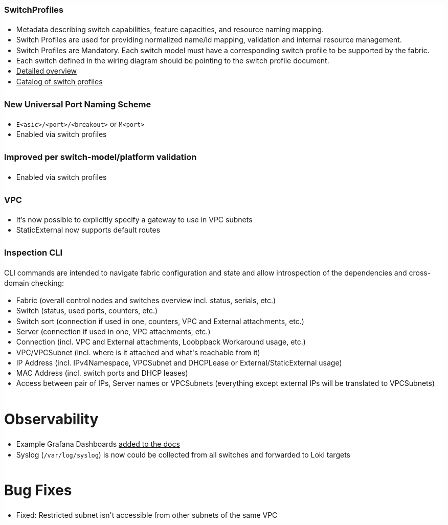 ### SwitchProfiles

- Metadata describing switch capabilities, feature capacities, and resource naming mapping.
- Switch Profiles are used for providing normalized name/id mapping, validation and internal resource management.
- Switch Profiles are Mandatory. Each switch model must have a corresponding switch profile to be supported by the fabric.
- Each switch defined in the wiring diagram should be pointing to the switch profile document.
- [Detailed overview](../user-guide/profiles.md)
- [Catalog of switch profiles](../reference/profiles.md)

### New Universal Port Naming Scheme

- `E<asic>/<port>/<breakout>` or `M<port>`
- Enabled via switch profiles

### Improved per switch-model/platform validation

- Enabled via switch profiles

### VPC

- It’s now possible to explicitly specify a gateway to use in VPC subnets
- StaticExternal now supports default routes

### Inspection CLI

CLI commands are intended to navigate fabric configuration and state and allow introspection of the dependencies and cross-domain checking:

- Fabric (overall control nodes and switches overview incl. status, serials, etc.)
- Switch (status, used ports, counters, etc.)
- Switch sort (connection if used in one, counters, VPC and External attachments, etc.)
- Server (connection if used in one, VPC attachments, etc.)
- Connection (incl. VPC and External attachments, Loobpback Workaround usage, etc.)
- VPC/VPCSubnet (incl. where is it attached and what's reachable from it)
- IP Address (incl. IPv4Namespace, VPCSubnet and DHCPLease or External/StaticExternal usage)
- MAC Address (incl. switch ports and DHCP leases)
- Access between pair of IPs, Server names or VPCSubnets (everything except external IPs will be translated to VPCSubnets)

# Observability

- Example Grafana Dashboards [added to the docs](../user-guide/grafana.md)
- Syslog (`/var/log/syslog`) is now could be collected from all switches and forwarded to Loki targets

# Bug Fixes

- Fixed: Restricted subnet isn't accessible from other subnets of the same VPC
